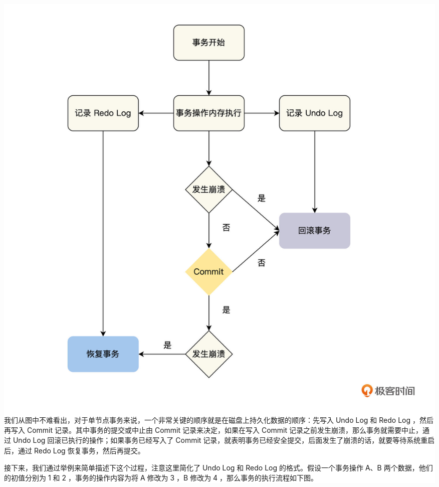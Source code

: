 <p><img alt="图片" src="assets/da52289323524a64a7f06ec2ee08a310.jpg"/></p>
<p>我们从图中不难看出，对于单节点事务来说，一个非常关键的顺序就是在磁盘上持久化数据的顺序：先写入 Undo Log 和 Redo Log ，然后再写入 Commit 记录。其中事务的提交或中止由 Commit 记录来决定，如果在写入 Commit 记录之前发生崩溃，那么事务就需要中止，通过 Undo Log 回滚已执行的操作；如果事务已经写入了 Commit 记录，就表明事务已经安全提交，后面发生了崩溃的话，就要等待系统重启后，通过 Redo Log 恢复事务，然后再提交。</p>
<p>接下来，我们通过举例来简单描述下这个过程，注意这里简化了 Undo Log 和 Redo Log 的格式。假设一个事务操作 A、B 两个数据，他们的初值分别为 1 和 2 ，事务的操作内容为将 A 修改为 3 ，B 修改为 4 ，那么事务的执行流程如下图。</p>
